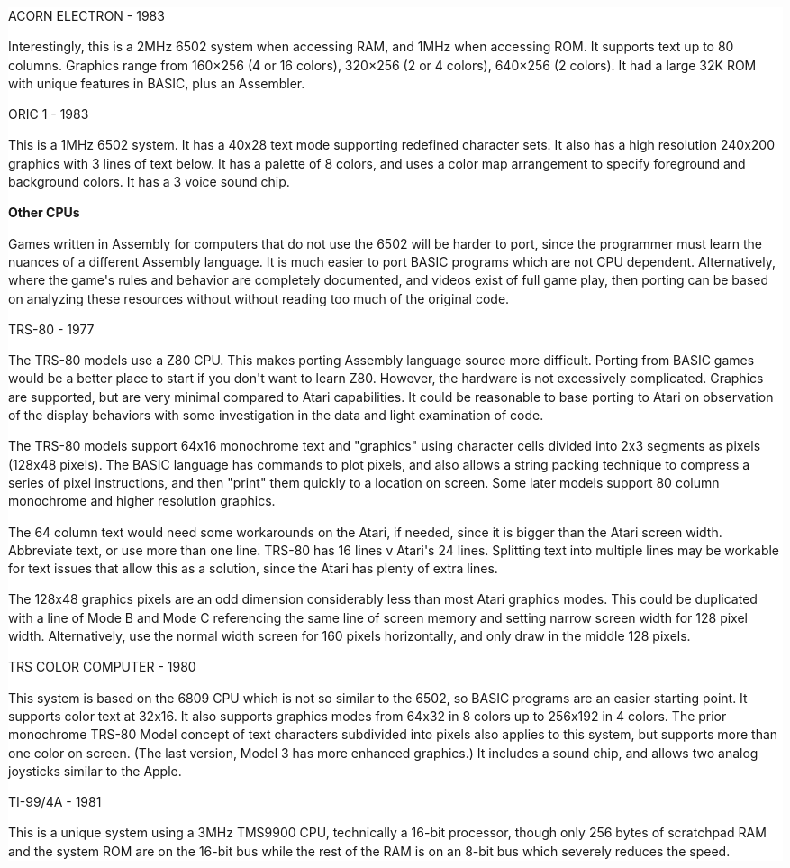 ACORN ELECTRON - 1983

Interestingly, this is a 2MHz 6502 system when accessing RAM, and 1MHz when accessing ROM.  It supports text up to 80 columns. Graphics range from 160×256 (4 or 16 colors), 320×256 (2 or 4 colors), 640×256 (2 colors).  It had a large 32K ROM with unique features in BASIC, plus an Assembler.

ORIC 1 - 1983

This is a 1MHz 6502 system.  It has a 40x28 text mode supporting redefined character sets.  It also has a high resolution 240x200 graphics with 3 lines of text below.  It has a palette of 8 colors, and uses a color map arrangement to specify foreground and background colors.  It has a 3 voice sound chip.

**Other CPUs**

Games written in Assembly for computers that do not use the 6502 will be harder to port, since the programmer must learn the nuances of a different Assembly language.  It is much easier to port BASIC programs which are not CPU dependent.  Alternatively, where the game's rules and behavior are completely documented, and videos exist of full game play, then porting can be based on analyzing these resources without without reading too much of the original code.

TRS-80 - 1977

The TRS-80 models use a Z80 CPU.  This makes porting Assembly language source more difficult.  Porting from BASIC games would be a better place to start if you don't want to learn Z80.  However, the hardware is not excessively complicated.  Graphics are supported, but are very minimal compared to Atari capabilities.  It could be reasonable to base porting to Atari on observation of the display behaviors with some investigation in the data and light examination of code. 

The TRS-80 models support 64x16 monochrome text and "graphics" using character cells divided into 2x3 segments as pixels (128x48 pixels).  The BASIC language has commands to plot pixels, and also allows a string packing technique to compress a series of pixel instructions, and then "print" them quickly to a location on screen.  Some later models support 80 column monochrome and higher resolution graphics.

The 64 column text would need some workarounds on the Atari, if needed, since it is bigger than the Atari screen width.  Abbreviate text, or use more than one line.  TRS-80 has 16 lines v Atari's 24 lines.  Splitting text into multiple lines may be workable for text issues that allow this as a solution, since the Atari has plenty of extra lines.

The 128x48 graphics pixels are an odd dimension considerably less than most Atari graphics modes.  This could be duplicated with a line of Mode B and Mode C referencing the same line of screen memory and setting narrow screen width for 128 pixel width.  Alternatively, use the normal width screen for 160 pixels horizontally, and only draw in the middle 128 pixels.

TRS COLOR COMPUTER - 1980

This system is based on the 6809 CPU which is not so similar to the 6502, so BASIC programs are an easier starting point.  It supports color text at 32x16.  It also supports graphics modes from 64x32 in 8 colors up to 256x192 in 4 colors.  The prior monochrome TRS-80 Model  concept of text characters subdivided into pixels also applies to this system, but supports more than one color on screen.  (The last version, Model 3 has more enhanced graphics.)  It includes a sound chip, and allows two analog joysticks similar to the Apple.  

TI-99/4A - 1981

This is a unique system using a 3MHz TMS9900 CPU, technically a 16-bit processor, though only 256 bytes of scratchpad RAM and the system ROM are on the 16-bit bus while the rest of the RAM is on an 8-bit bus which severely reduces the speed.
